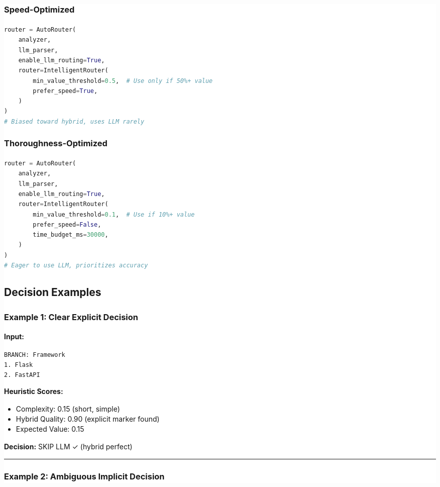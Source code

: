 ### Speed-Optimized

```python
router = AutoRouter(
    analyzer,
    llm_parser,
    enable_llm_routing=True,
    router=IntelligentRouter(
        min_value_threshold=0.5,  # Use only if 50%+ value
        prefer_speed=True,
    )
)
# Biased toward hybrid, uses LLM rarely
```

### Thoroughness-Optimized

```python
router = AutoRouter(
    analyzer,
    llm_parser,
    enable_llm_routing=True,
    router=IntelligentRouter(
        min_value_threshold=0.1,  # Use if 10%+ value
        prefer_speed=False,
        time_budget_ms=30000,
    )
)
# Eager to use LLM, prioritizes accuracy
```

## Decision Examples

### Example 1: Clear Explicit Decision

**Input:**
```
BRANCH: Framework
1. Flask
2. FastAPI
```

**Heuristic Scores:**
- Complexity: 0.15 (short, simple)
- Hybrid Quality: 0.90 (explicit marker found)
- Expected Value: 0.15

**Decision:** SKIP LLM ✓ (hybrid perfect)

---

### Example 2: Ambiguous Implicit Decision
